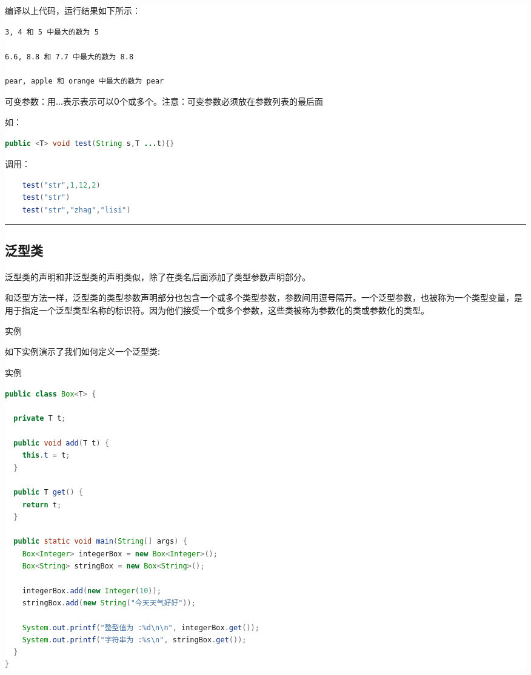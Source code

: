 编译以上代码，运行结果如下所示：

```
3, 4 和 5 中最大的数为 5

6.6, 8.8 和 7.7 中最大的数为 8.8

pear, apple 和 orange 中最大的数为 pear
```

可变参数：用...表示表示可以0个或多个。注意：可变参数必须放在参数列表的最后面

如：

```java
public <T> void test(String s,T ...t){}
```

调用：

```java
    test("str",1,12,2)
    test("str")
    test("str","zhag","lisi")
```

------

## 泛型类

泛型类的声明和非泛型类的声明类似，除了在类名后面添加了类型参数声明部分。

和泛型方法一样，泛型类的类型参数声明部分也包含一个或多个类型参数，参数间用逗号隔开。一个泛型参数，也被称为一个类型变量，是用于指定一个泛型类型名称的标识符。因为他们接受一个或多个参数，这些类被称为参数化的类或参数化的类型。

实例

如下实例演示了我们如何定义一个泛型类:

实例

```java
public class Box<T> {
   
  private T t;
 
  public void add(T t) {
    this.t = t;
  }
 
  public T get() {
    return t;
  }
 
  public static void main(String[] args) {
    Box<Integer> integerBox = new Box<Integer>();
    Box<String> stringBox = new Box<String>();
 
    integerBox.add(new Integer(10));
    stringBox.add(new String("今天天气好好"));
 
    System.out.printf("整型值为 :%d\n\n", integerBox.get());
    System.out.printf("字符串为 :%s\n", stringBox.get());
  }
}
```
